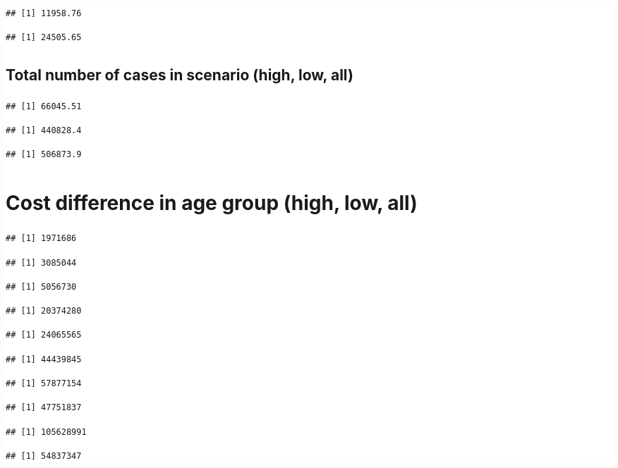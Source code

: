 ```
## [1] 11958.76
```

```
## [1] 24505.65
```

## Total number of cases in scenario (high, low, all)

```
## [1] 66045.51
```

```
## [1] 440828.4
```

```
## [1] 506873.9
```

# Cost difference in age group (high, low, all)

```
## [1] 1971686
```

```
## [1] 3085044
```

```
## [1] 5056730
```

```
## [1] 20374280
```

```
## [1] 24065565
```

```
## [1] 44439845
```

```
## [1] 57877154
```

```
## [1] 47751837
```

```
## [1] 105628991
```

```
## [1] 54837347
```
